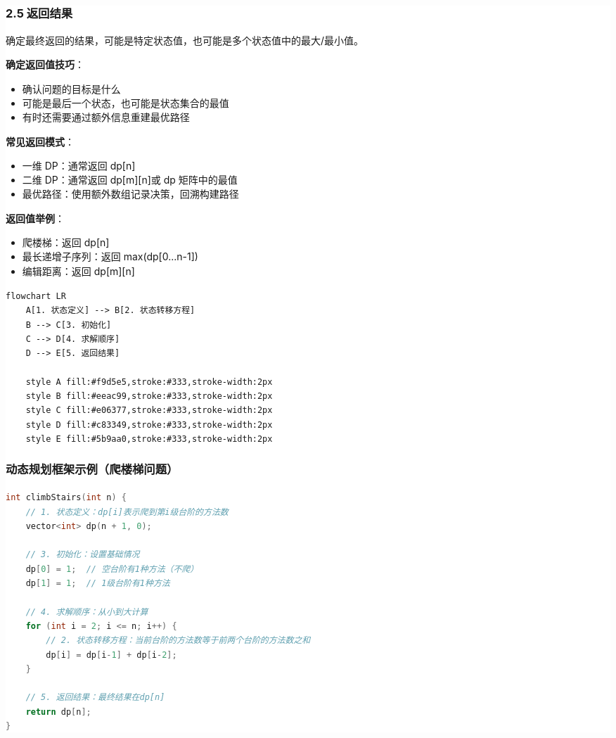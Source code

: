 ### 2.5 返回结果

确定最终返回的结果，可能是特定状态值，也可能是多个状态值中的最大/最小值。

**确定返回值技巧**：

- 确认问题的目标是什么
- 可能是最后一个状态，也可能是状态集合的最值
- 有时还需要通过额外信息重建最优路径

**常见返回模式**：

- 一维 DP：通常返回 dp[n]
- 二维 DP：通常返回 dp[m][n]或 dp 矩阵中的最值
- 最优路径：使用额外数组记录决策，回溯构建路径

**返回值举例**：

- 爬楼梯：返回 dp[n]
- 最长递增子序列：返回 max(dp[0...n-1])
- 编辑距离：返回 dp[m][n]

```mermaid
flowchart LR
    A[1. 状态定义] --> B[2. 状态转移方程]
    B --> C[3. 初始化]
    C --> D[4. 求解顺序]
    D --> E[5. 返回结果]

    style A fill:#f9d5e5,stroke:#333,stroke-width:2px
    style B fill:#eeac99,stroke:#333,stroke-width:2px
    style C fill:#e06377,stroke:#333,stroke-width:2px
    style D fill:#c83349,stroke:#333,stroke-width:2px
    style E fill:#5b9aa0,stroke:#333,stroke-width:2px
```

### 动态规划框架示例（爬楼梯问题）

```cpp
int climbStairs(int n) {
    // 1. 状态定义：dp[i]表示爬到第i级台阶的方法数
    vector<int> dp(n + 1, 0);

    // 3. 初始化：设置基础情况
    dp[0] = 1;  // 空台阶有1种方法（不爬）
    dp[1] = 1;  // 1级台阶有1种方法

    // 4. 求解顺序：从小到大计算
    for (int i = 2; i <= n; i++) {
        // 2. 状态转移方程：当前台阶的方法数等于前两个台阶的方法数之和
        dp[i] = dp[i-1] + dp[i-2];
    }

    // 5. 返回结果：最终结果在dp[n]
    return dp[n];
}
```
